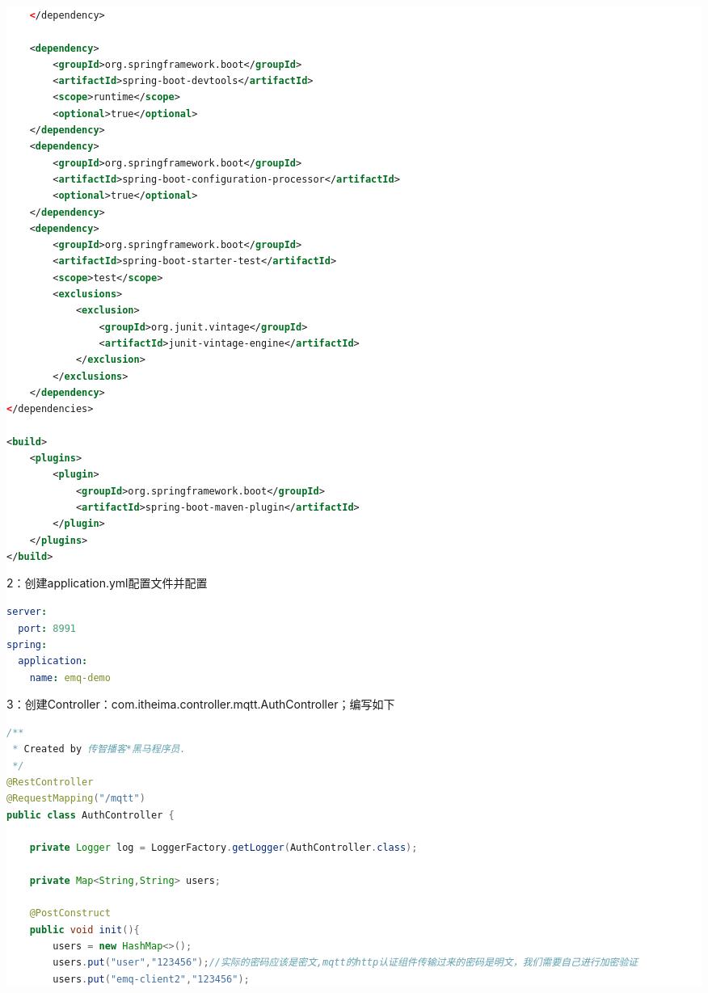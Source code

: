 ```xml
    </dependency>

    <dependency>
        <groupId>org.springframework.boot</groupId>
        <artifactId>spring-boot-devtools</artifactId>
        <scope>runtime</scope>
        <optional>true</optional>
    </dependency>
    <dependency>
        <groupId>org.springframework.boot</groupId>
        <artifactId>spring-boot-configuration-processor</artifactId>
        <optional>true</optional>
    </dependency>
    <dependency>
        <groupId>org.springframework.boot</groupId>
        <artifactId>spring-boot-starter-test</artifactId>
        <scope>test</scope>
        <exclusions>
            <exclusion>
                <groupId>org.junit.vintage</groupId>
                <artifactId>junit-vintage-engine</artifactId>
            </exclusion>
        </exclusions>
    </dependency>
</dependencies>

<build>
    <plugins>
        <plugin>
            <groupId>org.springframework.boot</groupId>
            <artifactId>spring-boot-maven-plugin</artifactId>
        </plugin>
    </plugins>
</build>
```

2：创建application.yml配置文件并配置

```yaml
server:
  port: 8991
spring:
  application:
    name: emq-demo 
```

3：创建Controller：com.itheima.controller.mqtt.AuthController；编写如下

```java
/**
 * Created by 传智播客*黑马程序员.
 */
@RestController
@RequestMapping("/mqtt")
public class AuthController {
    
    private Logger log = LoggerFactory.getLogger(AuthController.class);
    
    private Map<String,String> users;
    
    @PostConstruct
    public void init(){
        users = new HashMap<>();
        users.put("user","123456");//实际的密码应该是密文,mqtt的http认证组件传输过来的密码是明文，我们需要自己进行加密验证
        users.put("emq-client2","123456");
```
